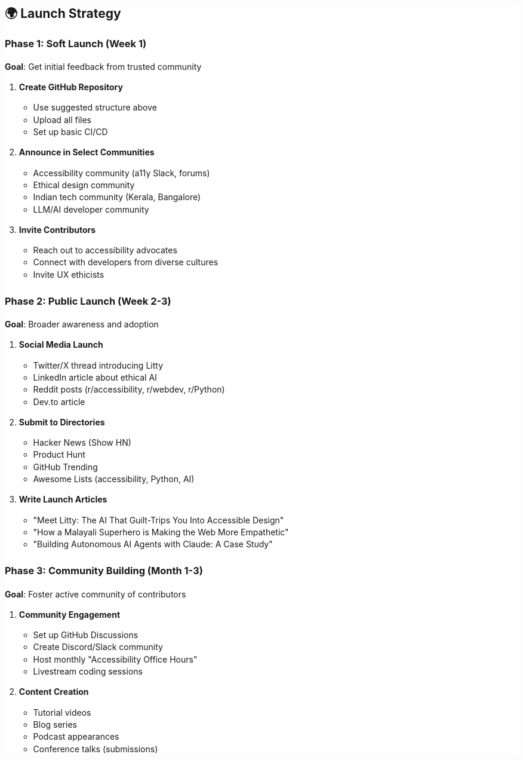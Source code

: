 
## 🌍 Launch Strategy

### Phase 1: Soft Launch (Week 1)

**Goal**: Get initial feedback from trusted community

1. **Create GitHub Repository**
   - Use suggested structure above
   - Upload all files
   - Set up basic CI/CD

2. **Announce in Select Communities**
   - Accessibility community (a11y Slack, forums)
   - Ethical design community
   - Indian tech community (Kerala, Bangalore)
   - LLM/AI developer community

3. **Invite Contributors**
   - Reach out to accessibility advocates
   - Connect with developers from diverse cultures
   - Invite UX ethicists

### Phase 2: Public Launch (Week 2-3)

**Goal**: Broader awareness and adoption

1. **Social Media Launch**
   - Twitter/X thread introducing Litty
   - LinkedIn article about ethical AI
   - Reddit posts (r/accessibility, r/webdev, r/Python)
   - Dev.to article

2. **Submit to Directories**
   - Hacker News (Show HN)
   - Product Hunt
   - GitHub Trending
   - Awesome Lists (accessibility, Python, AI)

3. **Write Launch Articles**
   - "Meet Litty: The AI That Guilt-Trips You Into Accessible Design"
   - "How a Malayali Superhero is Making the Web More Empathetic"
   - "Building Autonomous AI Agents with Claude: A Case Study"

### Phase 3: Community Building (Month 1-3)

**Goal**: Foster active community of contributors

1. **Community Engagement**
   - Set up GitHub Discussions
   - Create Discord/Slack community
   - Host monthly "Accessibility Office Hours"
   - Livestream coding sessions

2. **Content Creation**
   - Tutorial videos
   - Blog series
   - Podcast appearances
   - Conference talks (submissions)
